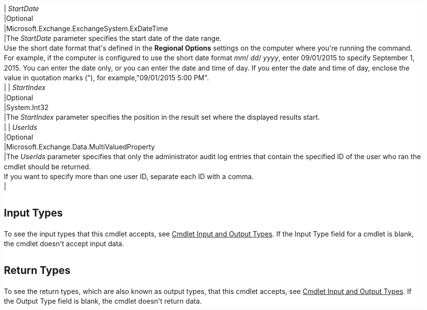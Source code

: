 | _StartDate_ <br/> |Optional  <br/> |Microsoft.Exchange.ExchangeSystem.ExDateTime  <br/> |The _StartDate_ parameter specifies the start date of the date range. <br/> Use the short date format that's defined in the **Regional Options** settings on the computer where you're running the command. For example, if the computer is configured to use the short date format _mm_/ _dd_/ _yyyy_, enter 09/01/2015 to specify September 1, 2015. You can enter the date only, or you can enter the date and time of day. If you enter the date and time of day, enclose the value in quotation marks ("), for example,"09/01/2015 5:00 PM".  <br/> |
| _StartIndex_ <br/> |Optional  <br/> |System.Int32  <br/> |The _StartIndex_ parameter specifies the position in the result set where the displayed results start. <br/> |
| _UserIds_ <br/> |Optional  <br/> |Microsoft.Exchange.Data.MultiValuedProperty  <br/> |The _UserIds_ parameter specifies that only the administrator audit log entries that contain the specified ID of the user who ran the cmdlet should be returned. <br/> If you want to specify more than one user ID, separate each ID with a comma.  <br/> |
   
## Input Types
<a name="InputTypes"> </a>

To see the input types that this cmdlet accepts, see [Cmdlet Input and Output Types](http://go.microsoft.com/fwlink/p/?linkId=616387). If the Input Type field for a cmdlet is blank, the cmdlet doesn't accept input data. 
  
## Return Types
<a name="ReturnTypes"> </a>

To see the return types, which are also known as output types, that this cmdlet accepts, see [Cmdlet Input and Output Types](http://go.microsoft.com/fwlink/p/?linkId=616387). If the Output Type field is blank, the cmdlet doesn't return data. 
  

